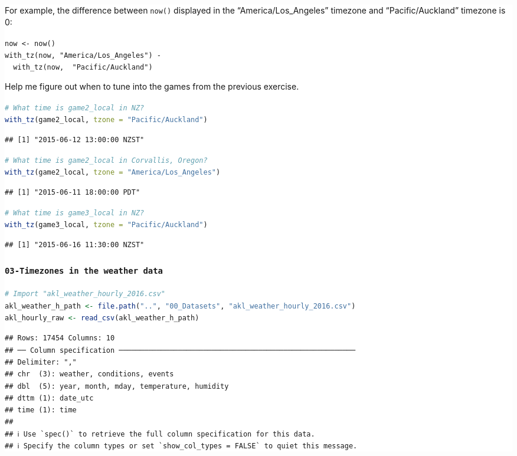 For example, the difference between `now()` displayed in the
“America/Los_Angeles” timezone and “Pacific/Auckland” timezone is 0:

    now <- now()
    with_tz(now, "America/Los_Angeles") - 
      with_tz(now,  "Pacific/Auckland")

Help me figure out when to tune into the games from the previous
exercise.

``` r
# What time is game2_local in NZ?
with_tz(game2_local, tzone = "Pacific/Auckland")
```

    ## [1] "2015-06-12 13:00:00 NZST"

``` r
# What time is game2_local in Corvallis, Oregon?
with_tz(game2_local, tzone = "America/Los_Angeles")
```

    ## [1] "2015-06-11 18:00:00 PDT"

``` r
# What time is game3_local in NZ?
with_tz(game3_local, tzone = "Pacific/Auckland")
```

    ## [1] "2015-06-16 11:30:00 NZST"

### **`03-Timezones in the weather data`**

``` r
# Import "akl_weather_hourly_2016.csv"
akl_weather_h_path <- file.path("..", "00_Datasets", "akl_weather_hourly_2016.csv")
akl_hourly_raw <- read_csv(akl_weather_h_path)
```

    ## Rows: 17454 Columns: 10
    ## ── Column specification ────────────────────────────────────────────────────────
    ## Delimiter: ","
    ## chr  (3): weather, conditions, events
    ## dbl  (5): year, month, mday, temperature, humidity
    ## dttm (1): date_utc
    ## time (1): time
    ## 
    ## ℹ Use `spec()` to retrieve the full column specification for this data.
    ## ℹ Specify the column types or set `show_col_types = FALSE` to quiet this message.
